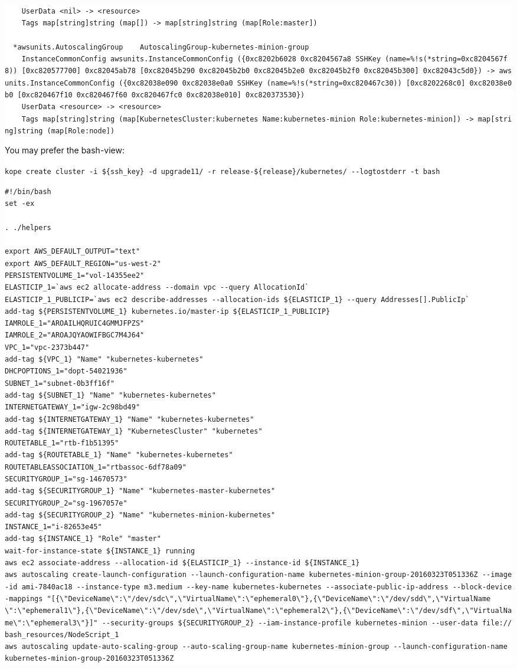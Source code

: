 ```
    UserData <nil> -> <resource>
    Tags map[string]string (map[]) -> map[string]string (map[Role:master])

  *awsunits.AutoscalingGroup    AutoscalingGroup-kubernetes-minion-group
    InstanceCommonConfig awsunits.InstanceCommonConfig ({0xc8202b6028 0xc8204567a8 SSHKey (name=%!s(*string=0xc8204567f8)) [0xc820577700] 0xc82045ab78 [0xc82045b290 0xc82045b2b0 0xc82045b2e0 0xc82045b2f0 0xc82045b300] 0xc82043c5d0}) -> awsunits.InstanceCommonConfig ({0xc82038e090 0xc82038e0a0 SSHKey (name=%!s(*string=0xc820467c30)) [0xc8202268c0] 0xc82038e0b0 [0xc820467f10 0xc820467f60 0xc820467fc0 0xc82038e010] 0xc820373530})
    UserData <resource> -> <resource>
    Tags map[string]string (map[KubernetesCluster:kubernetes Name:kubernetes-minion Role:kubernetes-minion]) -> map[string]string (map[Role:node])

```

You may prefer the bash-view:

```
kope create cluster -i ${ssh_key} -d upgrade11/ -r release-${release}/kubernetes/ --logtostderr -t bash
```

```
#!/bin/bash
set -ex

. ./helpers

export AWS_DEFAULT_OUTPUT="text"
export AWS_DEFAULT_REGION="us-west-2"
PERSISTENTVOLUME_1="vol-14355ee2"
ELASTICIP_1=`aws ec2 allocate-address --domain vpc --query AllocationId`
ELASTICIP_1_PUBLICIP=`aws ec2 describe-addresses --allocation-ids ${ELASTICIP_1} --query Addresses[].PublicIp`
add-tag ${PERSISTENTVOLUME_1} kubernetes.io/master-ip ${ELASTICIP_1_PUBLICIP}
IAMROLE_1="AROAILHQRUIC4GMMJFPZS"
IAMROLE_2="AROAJQYAOWIFBGC7M4J64"
VPC_1="vpc-2373b447"
add-tag ${VPC_1} "Name" "kubernetes-kubernetes"
DHCPOPTIONS_1="dopt-54021936"
SUBNET_1="subnet-0b3ff16f"
add-tag ${SUBNET_1} "Name" "kubernetes-kubernetes"
INTERNETGATEWAY_1="igw-2c98bd49"
add-tag ${INTERNETGATEWAY_1} "Name" "kubernetes-kubernetes"
add-tag ${INTERNETGATEWAY_1} "KubernetesCluster" "kubernetes"
ROUTETABLE_1="rtb-f1b51395"
add-tag ${ROUTETABLE_1} "Name" "kubernetes-kubernetes"
ROUTETABLEASSOCIATION_1="rtbassoc-6df78a09"
SECURITYGROUP_1="sg-14670573"
add-tag ${SECURITYGROUP_1} "Name" "kubernetes-master-kubernetes"
SECURITYGROUP_2="sg-1967057e"
add-tag ${SECURITYGROUP_2} "Name" "kubernetes-minion-kubernetes"
INSTANCE_1="i-82653e45"
add-tag ${INSTANCE_1} "Role" "master"
wait-for-instance-state ${INSTANCE_1} running
aws ec2 associate-address --allocation-id ${ELASTICIP_1} --instance-id ${INSTANCE_1}
aws autoscaling create-launch-configuration --launch-configuration-name kubernetes-minion-group-20160323T051336Z --image-id ami-7840ac18 --instance-type m3.medium --key-name kubernetes-kubernetes --associate-public-ip-address --block-device-mappings "[{\"DeviceName\":\"/dev/sdc\",\"VirtualName\":\"ephemeral0\"},{\"DeviceName\":\"/dev/sdd\",\"VirtualName\":\"ephemeral1\"},{\"DeviceName\":\"/dev/sde\",\"VirtualName\":\"ephemeral2\"},{\"DeviceName\":\"/dev/sdf\",\"VirtualName\":\"ephemeral3\"}]" --security-groups ${SECURITYGROUP_2} --iam-instance-profile kubernetes-minion --user-data file://bash_resources/NodeScript_1
aws autoscaling update-auto-scaling-group --auto-scaling-group-name kubernetes-minion-group --launch-configuration-name kubernetes-minion-group-20160323T051336Z
```